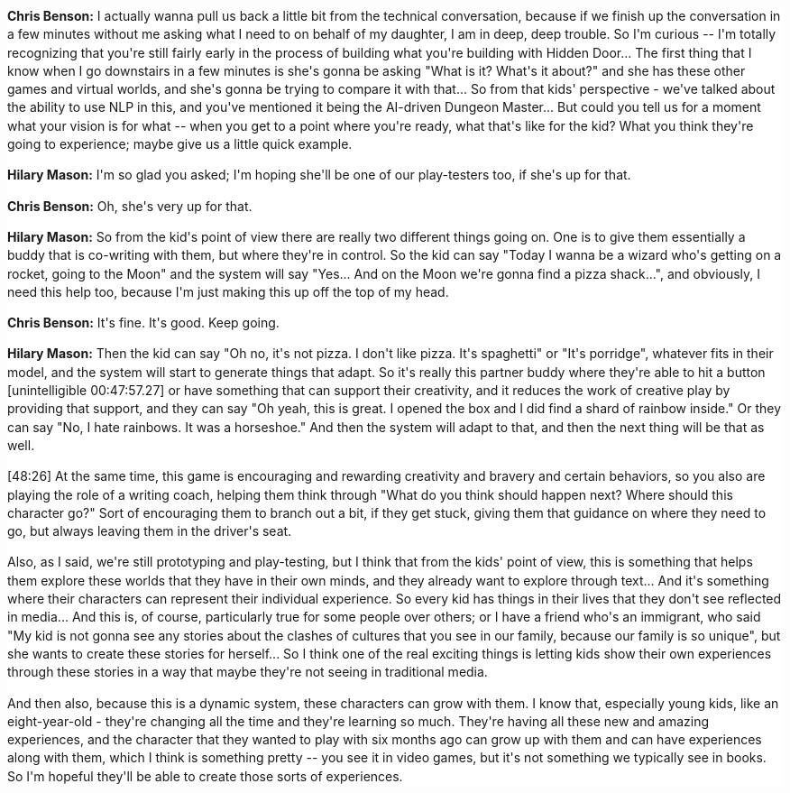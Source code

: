 **Chris Benson:** I actually wanna pull us back a little bit from the technical conversation, because if we finish up the conversation in a few minutes without me asking what I need to on behalf of my daughter, I am in deep, deep trouble. So I'm curious -- I'm totally recognizing that you're still fairly early in the process of building what you're building with Hidden Door... The first thing that I know when I go downstairs in a few minutes is she's gonna be asking "What is it? What's it about?" and she has these other games and virtual worlds, and she's gonna be trying to compare it with that... So from that kids' perspective - we've talked about the ability to use NLP in this, and you've mentioned it being the AI-driven Dungeon Master... But could you tell us for a moment what your vision is for what -- when you get to a point where you're ready, what that's like for the kid? What you think they're going to experience; maybe give us a little quick example.

**Hilary Mason:** I'm so glad you asked; I'm hoping she'll be one of our play-testers too, if she's up for that.

**Chris Benson:** Oh, she's very up for that.

**Hilary Mason:** So from the kid's point of view there are really two different things going on. One is to give them essentially a buddy that is co-writing with them, but where they're in control. So the kid can say "Today I wanna be a wizard who's getting on a rocket, going to the Moon" and the system will say "Yes... And on the Moon we're gonna find a pizza shack...", and obviously, I need this help too, because I'm just making this up off the top of my head.

**Chris Benson:** It's fine. It's good. Keep going.

**Hilary Mason:** Then the kid can say "Oh no, it's not pizza. I don't like pizza. It's spaghetti" or "It's porridge", whatever fits in their model, and the system will start to generate things that adapt. So it's really this partner buddy where they're able to hit a button \[unintelligible 00:47:57.27\] or have something that can support their creativity, and it reduces the work of creative play by providing that support, and they can say "Oh yeah, this is great. I opened the box and I did find a shard of rainbow inside." Or they can say "No, I hate rainbows. It was a horseshoe." And then the system will adapt to that, and then the next thing will be that as well.

\[48:26\] At the same time, this game is encouraging and rewarding creativity and bravery and certain behaviors, so you also are playing the role of a writing coach, helping them think through "What do you think should happen next? Where should this character go?" Sort of encouraging them to branch out a bit, if they get stuck, giving them that guidance on where they need to go, but always leaving them in the driver's seat.

Also, as I said, we're still prototyping and play-testing, but I think that from the kids' point of view, this is something that helps them explore these worlds that they have in their own minds, and they already want to explore through text... And it's something where their characters can represent their individual experience. So every kid has things in their lives that they don't see reflected in media... And this is, of course, particularly true for some people over others; or I have a friend who's an immigrant, who said "My kid is not gonna see any stories about the clashes of cultures that you see in our family, because our family is so unique", but she wants to create these stories for herself... So I think one of the real exciting things is letting kids show their own experiences through these stories in a way that maybe they're not seeing in traditional media.

And then also, because this is a dynamic system, these characters can grow with them. I know that, especially young kids, like an eight-year-old - they're changing all the time and they're learning so much. They're having all these new and amazing experiences, and the character that they wanted to play with six months ago can grow up with them and can have experiences along with them, which I think is something pretty -- you see it in video games, but it's not something we typically see in books. So I'm hopeful they'll be able to create those sorts of experiences.
